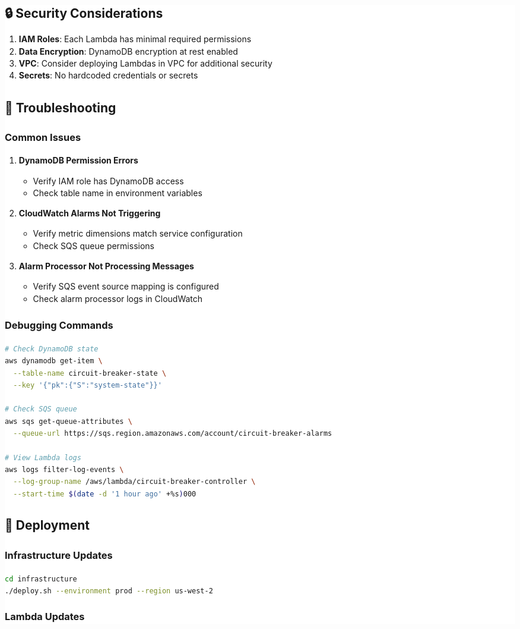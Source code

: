 ## 🔒 Security Considerations

1. **IAM Roles**: Each Lambda has minimal required permissions
2. **Data Encryption**: DynamoDB encryption at rest enabled
3. **VPC**: Consider deploying Lambdas in VPC for additional security
4. **Secrets**: No hardcoded credentials or secrets

## 🐛 Troubleshooting

### Common Issues

1. **DynamoDB Permission Errors**
   - Verify IAM role has DynamoDB access
   - Check table name in environment variables

2. **CloudWatch Alarms Not Triggering**
   - Verify metric dimensions match service configuration
   - Check SQS queue permissions

3. **Alarm Processor Not Processing Messages**
   - Verify SQS event source mapping is configured
   - Check alarm processor logs in CloudWatch

### Debugging Commands

```bash
# Check DynamoDB state
aws dynamodb get-item \
  --table-name circuit-breaker-state \
  --key '{"pk":{"S":"system-state"}}'

# Check SQS queue
aws sqs get-queue-attributes \
  --queue-url https://sqs.region.amazonaws.com/account/circuit-breaker-alarms

# View Lambda logs
aws logs filter-log-events \
  --log-group-name /aws/lambda/circuit-breaker-controller \
  --start-time $(date -d '1 hour ago' +%s)000
```

## 🔄 Deployment

### Infrastructure Updates

```bash
cd infrastructure
./deploy.sh --environment prod --region us-west-2
```

### Lambda Updates
